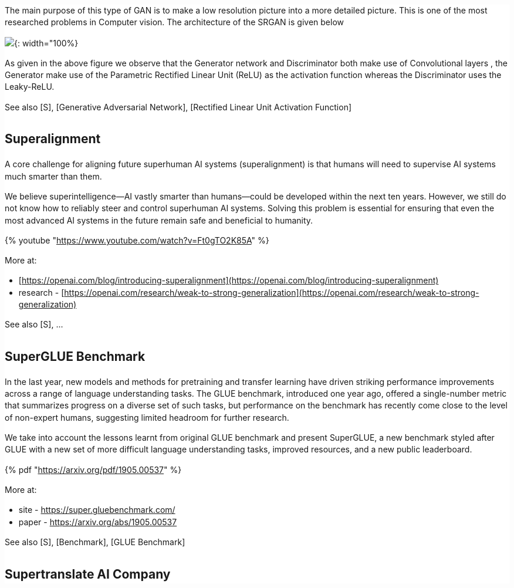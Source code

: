  The main purpose of this type of GAN is to make a low resolution picture into a more detailed picture. This is one of the most researched problems in Computer vision. The architecture of the SRGAN is given below

 ![](img/s/super_resolution_gan.jpeg ){: width="100%}

 As given in the above figure we observe that the Generator network and Discriminator both make use of Convolutional layers , the Generator make use of the Parametric Rectified Linear Unit (ReLU) as the activation function whereas the Discriminator uses the Leaky-ReLU.

 See also [S], [Generative Adversarial Network], [Rectified Linear Unit Activation Function]


## Superalignment

 A core challenge for aligning future superhuman AI systems (superalignment) is that humans will need to supervise AI systems much smarter than them.

 We believe superintelligence—AI vastly smarter than humans—could be developed within the next ten years. However, we still do not know how to reliably steer and control superhuman AI systems. Solving this problem is essential for ensuring that even the most advanced AI systems in the future remain safe and beneficial to humanity.

 {% youtube "https://www.youtube.com/watch?v=Ft0gTO2K85A" %}

 More at:

  * [https://openai.com/blog/introducing-superalignment](https://openai.com/blog/introducing-superalignment)
  * research - [https://openai.com/research/weak-to-strong-generalization](https://openai.com/research/weak-to-strong-generalization)

 See also [S], ...


## SuperGLUE Benchmark

 In the last year, new models and methods for pretraining and transfer learning have driven striking performance improvements across a range of language understanding tasks. The GLUE benchmark, introduced one year ago, offered a single-number metric that summarizes progress on a diverse set of such tasks, but performance on the benchmark has recently come close to the level of non-expert humans, suggesting limited headroom for further research.

 We take into account the lessons learnt from original GLUE benchmark and present SuperGLUE, a new benchmark styled after GLUE with a new set of more difficult language understanding tasks, improved resources, and a new public leaderboard.

 {% pdf "https://arxiv.org/pdf/1905.00537" %}

 More at:

  * site - https://super.gluebenchmark.com/
  * paper - https://arxiv.org/abs/1905.00537

 See also [S], [Benchmark], [GLUE Benchmark]


## Supertranslate AI Company
